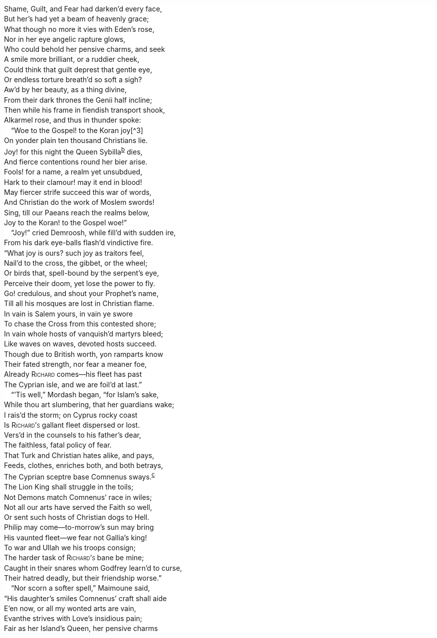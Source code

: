 Shame, Guilt, and Fear had darken’d every face,<br>
But her’s had yet a beam of heavenly grace;<br>
What though no more it vies with Eden’s rose,<br>
Nor in her eye angelic rapture glows,<br>
Who could behold her pensive charms, and seek<br>
A smile more brilliant, or a ruddier cheek,<br>
Could think that guilt deprest that gentle eye,<br>
Or endless torture breath’d so soft a sigh?<br>
Aw’d by her beauty, as a thing divine,<br>
From their dark thrones the Genii half incline;<br>
Then while his frame in fiendish transport shook,<br>
Alkarmel rose, and thus in thunder spoke:<br>
&emsp;“Woe to the Gospel! to the Koran joy[^3]<br>
On yonder plain ten thousand Christians lie.<br>
Joy! for this night the Queen Sybilla<sup id="ref01-b"><a href="#note01-b" class="footnote-ref">b</a></sup> dies,<br>
And fierce contentions round her bier arise.<br>
Fools! for a name, a realm yet unsubdued,<br>
Hark to their clamour! may it end in blood!<br>
May fiercer strife succeed this war of words,<br>
And Christian do the work of Moslem swords!<br>
Sing, till our Paeans reach the realms below,<br>
Joy to the Koran! to the Gospel woe!”<br>
&emsp;“Joy!” cried Demroosh, while fill’d with sudden ire,<br>
From his dark eye-balls flash’d vindictive fire.<br>
“What joy is ours? such joy as traitors feel,<br>
Nail’d to the cross, the gibbet, or the wheel;<br>
Or birds that, spell-bound by the serpent’s eye,<br>
Perceive their doom, yet lose the power to fly.<br>
Go! credulous, and shout your Prophet’s name,<br>
Till all his mosques are lost in Christian flame.<br>
In vain is Salem yours, in vain ye swore<br>
To chase the Cross from this contested shore;<br>
In vain whole hosts of vanquish’d martyrs bleed;<br>
Like waves on waves, devoted hosts succeed.<br>
Though due to British worth, yon ramparts know<br>
Their fated strength, nor fear a meaner foe,<br>
Already <span class="smallcaps">Richard</span> comes—his fleet has past<br>
The Cyprian isle, and we are foil’d at last.”<br>
&emsp;“’Tis well,” Mordash began, “for Islam’s sake,<br>
While thou art slumbering, that her guardians wake;<br>
I rais’d the storm; on Cyprus rocky coast<br>
Is <span class="smallcaps">Richard’s</span> gallant fleet dispersed or lost.<br>
Vers’d in the counsels to his father’s dear,<br>
The faithless, fatal policy of fear.<br>
That Turk and Christian hates alike, and pays,<br>
Feeds, clothes, enriches both, and both betrays,<br>
The Cyprian sceptre base Comnenus sways.<sup id="ref01-c"><a href="#note01-c" class="footnote-ref">c</a></sup><br>
The Lion King shall struggle in the toils;<br>
Not Demons match Comnenus’ race in wiles;<br>
Not all our arts have served the Faith so well,<br>
Or sent such hosts of Christian dogs to Hell.<br>
Philip may come—to-morrow’s sun may bring<br>
His vaunted fleet—we fear not Gallia’s king!<br>
To war and Ullah we his troops consign;<br>
The harder task of <span class="smallcaps">Richard’s</span> bane be mine;<br>
Caught in their snares whom Godfrey learn’d to curse,<br>
Their hatred deadly, but their friendship worse.”<br>
&emsp;“Nor scorn a softer spell,” Maimoune said,<br>
“His daughter’s smiles Comnenus’ craft shall aide<br>
E’en now, or all my wonted arts are vain,<br>
Evanthe strives with Love’s insidious pain;<br>
Fair as her Island’s Queen, her pensive charms<br>